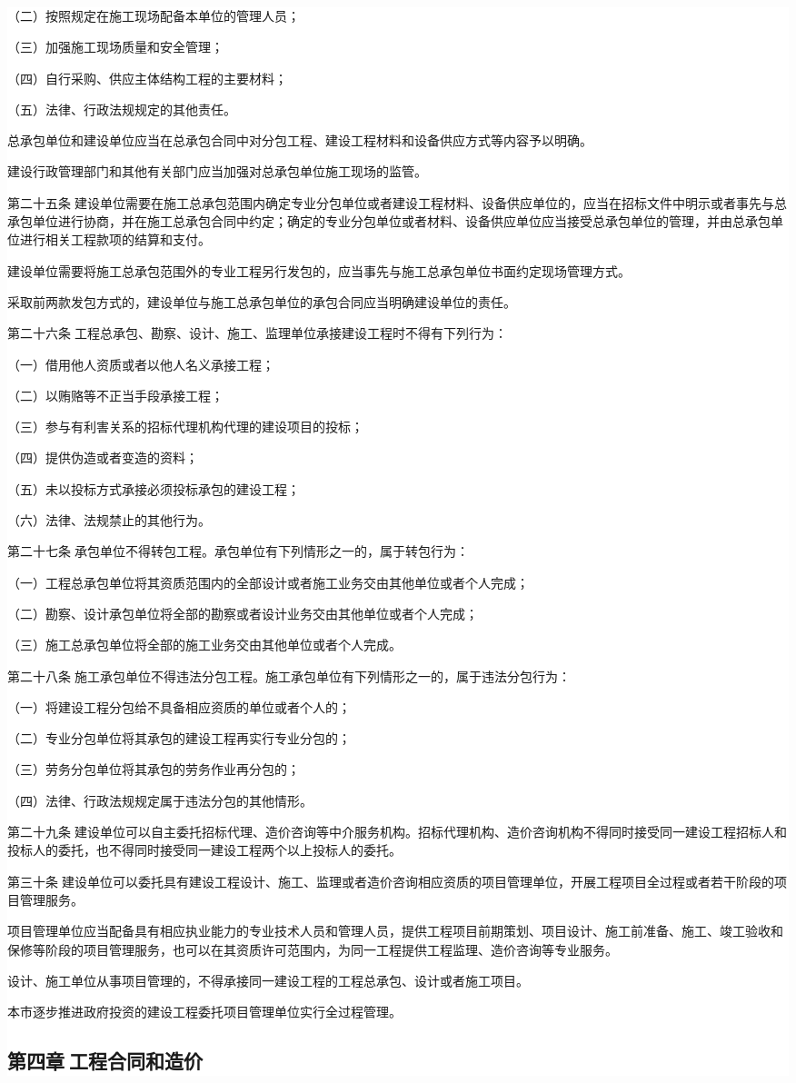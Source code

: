 （二）按照规定在施工现场配备本单位的管理人员；

（三）加强施工现场质量和安全管理；

（四）自行采购、供应主体结构工程的主要材料；

（五）法律、行政法规规定的其他责任。

总承包单位和建设单位应当在总承包合同中对分包工程、建设工程材料和设备供应方式等内容予以明确。

建设行政管理部门和其他有关部门应当加强对总承包单位施工现场的监管。

第二十五条 建设单位需要在施工总承包范围内确定专业分包单位或者建设工程材料、设备供应单位的，应当在招标文件中明示或者事先与总承包单位进行协商，并在施工总承包合同中约定；确定的专业分包单位或者材料、设备供应单位应当接受总承包单位的管理，并由总承包单位进行相关工程款项的结算和支付。

建设单位需要将施工总承包范围外的专业工程另行发包的，应当事先与施工总承包单位书面约定现场管理方式。

采取前两款发包方式的，建设单位与施工总承包单位的承包合同应当明确建设单位的责任。

第二十六条 工程总承包、勘察、设计、施工、监理单位承接建设工程时不得有下列行为：

（一）借用他人资质或者以他人名义承接工程；

（二）以贿赂等不正当手段承接工程；

（三）参与有利害关系的招标代理机构代理的建设项目的投标；

（四）提供伪造或者变造的资料；

（五）未以投标方式承接必须投标承包的建设工程；

（六）法律、法规禁止的其他行为。

第二十七条 承包单位不得转包工程。承包单位有下列情形之一的，属于转包行为：

（一）工程总承包单位将其资质范围内的全部设计或者施工业务交由其他单位或者个人完成；

（二）勘察、设计承包单位将全部的勘察或者设计业务交由其他单位或者个人完成；

（三）施工总承包单位将全部的施工业务交由其他单位或者个人完成。

第二十八条 施工承包单位不得违法分包工程。施工承包单位有下列情形之一的，属于违法分包行为：

（一）将建设工程分包给不具备相应资质的单位或者个人的；

（二）专业分包单位将其承包的建设工程再实行专业分包的；

（三）劳务分包单位将其承包的劳务作业再分包的；

（四）法律、行政法规规定属于违法分包的其他情形。

第二十九条 建设单位可以自主委托招标代理、造价咨询等中介服务机构。招标代理机构、造价咨询机构不得同时接受同一建设工程招标人和投标人的委托，也不得同时接受同一建设工程两个以上投标人的委托。

第三十条 建设单位可以委托具有建设工程设计、施工、监理或者造价咨询相应资质的项目管理单位，开展工程项目全过程或者若干阶段的项目管理服务。

项目管理单位应当配备具有相应执业能力的专业技术人员和管理人员，提供工程项目前期策划、项目设计、施工前准备、施工、竣工验收和保修等阶段的项目管理服务，也可以在其资质许可范围内，为同一工程提供工程监理、造价咨询等专业服务。

设计、施工单位从事项目管理的，不得承接同一建设工程的工程总承包、设计或者施工项目。

本市逐步推进政府投资的建设工程委托项目管理单位实行全过程管理。

## 第四章  工程合同和造价
